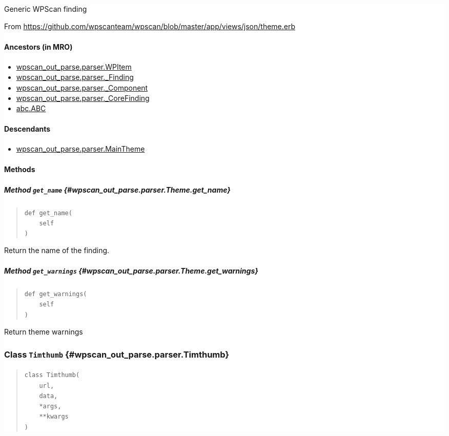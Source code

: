 
Generic WPScan finding

From <https://github.com/wpscanteam/wpscan/blob/master/app/views/json/theme.erb>


    
#### Ancestors (in MRO)

* [wpscan_out_parse.parser.WPItem](#wpscan_out_parse.parser.WPItem)
* [wpscan_out_parse.parser._Finding](#wpscan_out_parse.parser._Finding)
* [wpscan_out_parse.parser._Component](#wpscan_out_parse.parser._Component)
* [wpscan_out_parse.parser._CoreFinding](#wpscan_out_parse.parser._CoreFinding)
* [abc.ABC](#abc.ABC)


    
#### Descendants

* [wpscan_out_parse.parser.MainTheme](#wpscan_out_parse.parser.MainTheme)





    
#### Methods


    
##### Method `get_name` {#wpscan_out_parse.parser.Theme.get_name}




>     def get_name(
>         self
>     )


Return the name of the finding.

    
##### Method `get_warnings` {#wpscan_out_parse.parser.Theme.get_warnings}




>     def get_warnings(
>         self
>     )


Return theme warnings

    
### Class `Timthumb` {#wpscan_out_parse.parser.Timthumb}




>     class Timthumb(
>         url,
>         data,
>         *args,
>         **kwargs
>     )
